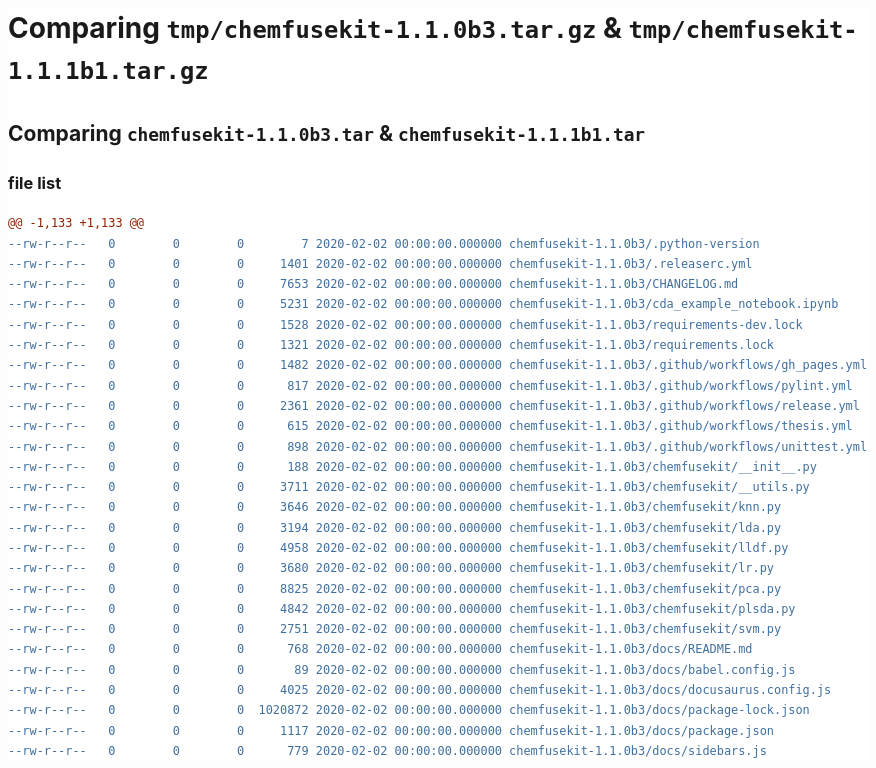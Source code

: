 # Comparing `tmp/chemfusekit-1.1.0b3.tar.gz` & `tmp/chemfusekit-1.1.1b1.tar.gz`

## Comparing `chemfusekit-1.1.0b3.tar` & `chemfusekit-1.1.1b1.tar`

### file list

```diff
@@ -1,133 +1,133 @@
--rw-r--r--   0        0        0        7 2020-02-02 00:00:00.000000 chemfusekit-1.1.0b3/.python-version
--rw-r--r--   0        0        0     1401 2020-02-02 00:00:00.000000 chemfusekit-1.1.0b3/.releaserc.yml
--rw-r--r--   0        0        0     7653 2020-02-02 00:00:00.000000 chemfusekit-1.1.0b3/CHANGELOG.md
--rw-r--r--   0        0        0     5231 2020-02-02 00:00:00.000000 chemfusekit-1.1.0b3/cda_example_notebook.ipynb
--rw-r--r--   0        0        0     1528 2020-02-02 00:00:00.000000 chemfusekit-1.1.0b3/requirements-dev.lock
--rw-r--r--   0        0        0     1321 2020-02-02 00:00:00.000000 chemfusekit-1.1.0b3/requirements.lock
--rw-r--r--   0        0        0     1482 2020-02-02 00:00:00.000000 chemfusekit-1.1.0b3/.github/workflows/gh_pages.yml
--rw-r--r--   0        0        0      817 2020-02-02 00:00:00.000000 chemfusekit-1.1.0b3/.github/workflows/pylint.yml
--rw-r--r--   0        0        0     2361 2020-02-02 00:00:00.000000 chemfusekit-1.1.0b3/.github/workflows/release.yml
--rw-r--r--   0        0        0      615 2020-02-02 00:00:00.000000 chemfusekit-1.1.0b3/.github/workflows/thesis.yml
--rw-r--r--   0        0        0      898 2020-02-02 00:00:00.000000 chemfusekit-1.1.0b3/.github/workflows/unittest.yml
--rw-r--r--   0        0        0      188 2020-02-02 00:00:00.000000 chemfusekit-1.1.0b3/chemfusekit/__init__.py
--rw-r--r--   0        0        0     3711 2020-02-02 00:00:00.000000 chemfusekit-1.1.0b3/chemfusekit/__utils.py
--rw-r--r--   0        0        0     3646 2020-02-02 00:00:00.000000 chemfusekit-1.1.0b3/chemfusekit/knn.py
--rw-r--r--   0        0        0     3194 2020-02-02 00:00:00.000000 chemfusekit-1.1.0b3/chemfusekit/lda.py
--rw-r--r--   0        0        0     4958 2020-02-02 00:00:00.000000 chemfusekit-1.1.0b3/chemfusekit/lldf.py
--rw-r--r--   0        0        0     3680 2020-02-02 00:00:00.000000 chemfusekit-1.1.0b3/chemfusekit/lr.py
--rw-r--r--   0        0        0     8825 2020-02-02 00:00:00.000000 chemfusekit-1.1.0b3/chemfusekit/pca.py
--rw-r--r--   0        0        0     4842 2020-02-02 00:00:00.000000 chemfusekit-1.1.0b3/chemfusekit/plsda.py
--rw-r--r--   0        0        0     2751 2020-02-02 00:00:00.000000 chemfusekit-1.1.0b3/chemfusekit/svm.py
--rw-r--r--   0        0        0      768 2020-02-02 00:00:00.000000 chemfusekit-1.1.0b3/docs/README.md
--rw-r--r--   0        0        0       89 2020-02-02 00:00:00.000000 chemfusekit-1.1.0b3/docs/babel.config.js
--rw-r--r--   0        0        0     4025 2020-02-02 00:00:00.000000 chemfusekit-1.1.0b3/docs/docusaurus.config.js
--rw-r--r--   0        0        0  1020872 2020-02-02 00:00:00.000000 chemfusekit-1.1.0b3/docs/package-lock.json
--rw-r--r--   0        0        0     1117 2020-02-02 00:00:00.000000 chemfusekit-1.1.0b3/docs/package.json
--rw-r--r--   0        0        0      779 2020-02-02 00:00:00.000000 chemfusekit-1.1.0b3/docs/sidebars.js
```